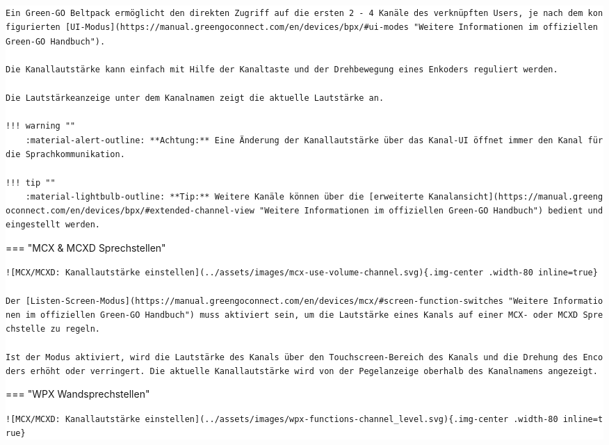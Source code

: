     Ein Green-GO Beltpack ermöglicht den direkten Zugriff auf die ersten 2 - 4 Kanäle des verknüpften Users, je nach dem konfigurierten [UI-Modus](https://manual.greengoconnect.com/en/devices/bpx/#ui-modes "Weitere Informationen im offiziellen Green-GO Handbuch").

    Die Kanallautstärke kann einfach mit Hilfe der Kanaltaste und der Drehbewegung eines Enkoders reguliert werden.

    Die Lautstärkeanzeige unter dem Kanalnamen zeigt die aktuelle Lautstärke an.

    !!! warning ""
        :material-alert-outline: **Achtung:** Eine Änderung der Kanallautstärke über das Kanal-UI öffnet immer den Kanal für die Sprachkommunikation.

    !!! tip ""
        :material-lightbulb-outline: **Tip:** Weitere Kanäle können über die [erweiterte Kanalansicht](https://manual.greengoconnect.com/en/devices/bpx/#extended-channel-view "Weitere Informationen im offiziellen Green-GO Handbuch") bedient und eingestellt werden.

=== "MCX & MCXD Sprechstellen"

    ![MCX/MCXD: Kanallautstärke einstellen](../assets/images/mcx-use-volume-channel.svg){.img-center .width-80 inline=true}

    Der [Listen-Screen-Modus](https://manual.greengoconnect.com/en/devices/mcx/#screen-function-switches "Weitere Informationen im offiziellen Green-GO Handbuch") muss aktiviert sein, um die Lautstärke eines Kanals auf einer MCX- oder MCXD Sprechstelle zu regeln.
    
    Ist der Modus aktiviert, wird die Lautstärke des Kanals über den Touchscreen-Bereich des Kanals und die Drehung des Encoders erhöht oder verringert. Die aktuelle Kanallautstärke wird von der Pegelanzeige oberhalb des Kanalnamens angezeigt.

=== "WPX Wandsprechstellen"

    ![MCX/MCXD: Kanallautstärke einstellen](../assets/images/wpx-functions-channel_level.svg){.img-center .width-80 inline=true}
